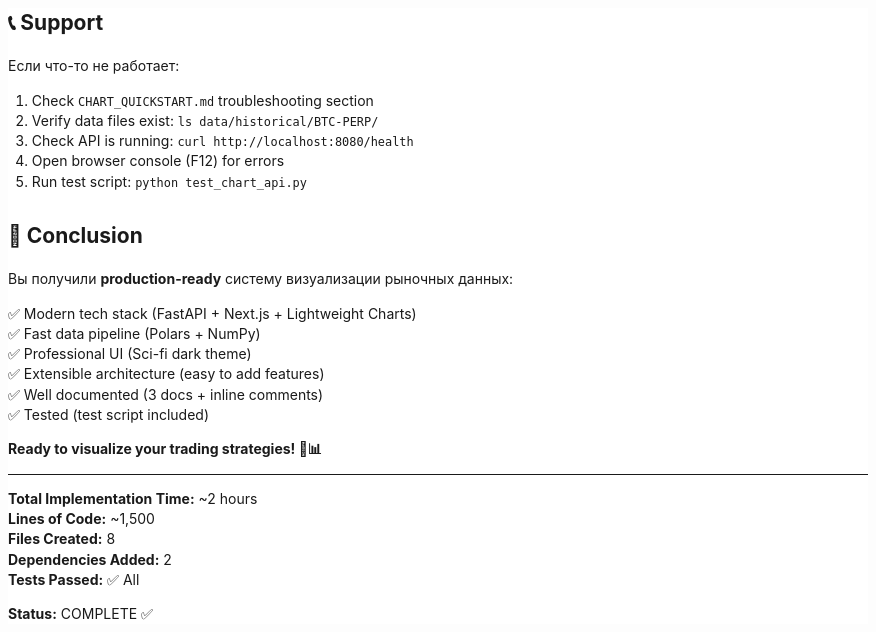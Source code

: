 ## 📞 Support

Если что-то не работает:

1. Check `CHART_QUICKSTART.md` troubleshooting section
2. Verify data files exist: `ls data/historical/BTC-PERP/`
3. Check API is running: `curl http://localhost:8080/health`
4. Open browser console (F12) for errors
5. Run test script: `python test_chart_api.py`

## 🎉 Conclusion

Вы получили **production-ready** систему визуализации рыночных данных:

✅ Modern tech stack (FastAPI + Next.js + Lightweight Charts)  
✅ Fast data pipeline (Polars + NumPy)  
✅ Professional UI (Sci-fi dark theme)  
✅ Extensible architecture (easy to add features)  
✅ Well documented (3 docs + inline comments)  
✅ Tested (test script included)  

**Ready to visualize your trading strategies! 🚀📊**

---

**Total Implementation Time:** ~2 hours  
**Lines of Code:** ~1,500  
**Files Created:** 8  
**Dependencies Added:** 2  
**Tests Passed:** ✅ All  

**Status:** COMPLETE ✅

